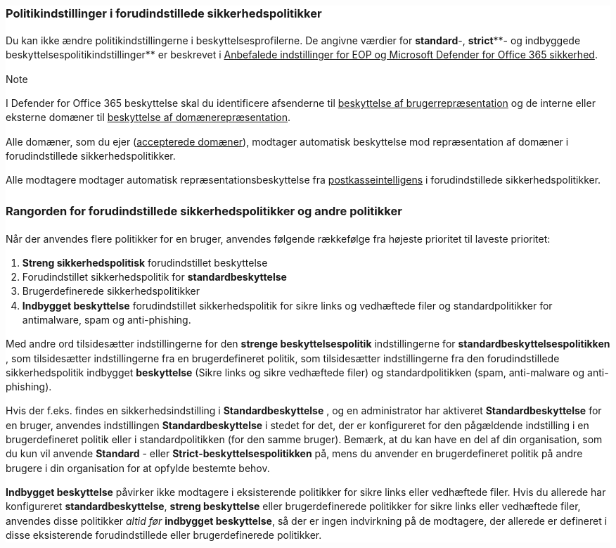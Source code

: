 ### <a name="policy-settings-in-preset-security-policies"></a>Politikindstillinger i forudindstillede sikkerhedspolitikker

Du kan ikke ændre politikindstillingerne i beskyttelsesprofilerne. De angivne værdier for **standard**-, **strict****- og indbyggede beskyttelsespolitikindstillinger** er beskrevet i [Anbefalede indstillinger for EOP og Microsoft Defender for Office 365 sikkerhed](recommended-settings-for-eop-and-office365.md).

> [!NOTE]
> I Defender for Office 365 beskyttelse skal du identificere afsenderne til [beskyttelse af brugerrepræsentation](set-up-anti-phishing-policies.md#impersonation-settings-in-anti-phishing-policies-in-microsoft-defender-for-office-365) og de interne eller eksterne domæner til [beskyttelse af domænerepræsentation](set-up-anti-phishing-policies.md#impersonation-settings-in-anti-phishing-policies-in-microsoft-defender-for-office-365).
>
> Alle domæner, som du ejer ([accepterede domæner](/exchange/mail-flow-best-practices/manage-accepted-domains/manage-accepted-domains)), modtager automatisk beskyttelse mod repræsentation af domæner i forudindstillede sikkerhedspolitikker.
>
> Alle modtagere modtager automatisk repræsentationsbeskyttelse fra [postkasseintelligens](set-up-anti-phishing-policies.md#impersonation-settings-in-anti-phishing-policies-in-microsoft-defender-for-office-365) i forudindstillede sikkerhedspolitikker.

### <a name="order-of-precedence-for-preset-security-policies-and-other-policies"></a>Rangorden for forudindstillede sikkerhedspolitikker og andre politikker

Når der anvendes flere politikker for en bruger, anvendes følgende rækkefølge fra højeste prioritet til laveste prioritet:

1. **Streng sikkerhedspolitisk** forudindstillet beskyttelse
2. Forudindstillet sikkerhedspolitik for **standardbeskyttelse**
3. Brugerdefinerede sikkerhedspolitikker
4. **Indbygget beskyttelse** forudindstillet sikkerhedspolitik for sikre links og vedhæftede filer og standardpolitikker for antimalware, spam og anti-phishing.

Med andre ord tilsidesætter indstillingerne for den **strenge beskyttelsespolitik** indstillingerne for **standardbeskyttelsespolitikken** , som tilsidesætter indstillingerne fra en brugerdefineret politik, som tilsidesætter indstillingerne fra den forudindstillede sikkerhedspolitik indbygget **beskyttelse** (Sikre links og sikre vedhæftede filer) og standardpolitikken (spam, anti-malware og anti-phishing).

Hvis der f.eks. findes en sikkerhedsindstilling i **Standardbeskyttelse** , og en administrator har aktiveret **Standardbeskyttelse** for en bruger, anvendes indstillingen **Standardbeskyttelse** i stedet for det, der er konfigureret for den pågældende indstilling i en brugerdefineret politik eller i standardpolitikken (for den samme bruger). Bemærk, at du kan have en del af din organisation, som du kun vil anvende **Standard** - eller **Strict-beskyttelsespolitikken** på, mens du anvender en brugerdefineret politik på andre brugere i din organisation for at opfylde bestemte behov.

**Indbygget beskyttelse** påvirker ikke modtagere i eksisterende politikker for sikre links eller vedhæftede filer. Hvis du allerede har konfigureret **standardbeskyttelse**, **streng beskyttelse** eller brugerdefinerede politikker for sikre links eller vedhæftede filer, anvendes disse politikker _altid_ _før_ **indbygget beskyttelse**, så der er ingen indvirkning på de modtagere, der allerede er defineret i disse eksisterende forudindstillede eller brugerdefinerede politikker.

